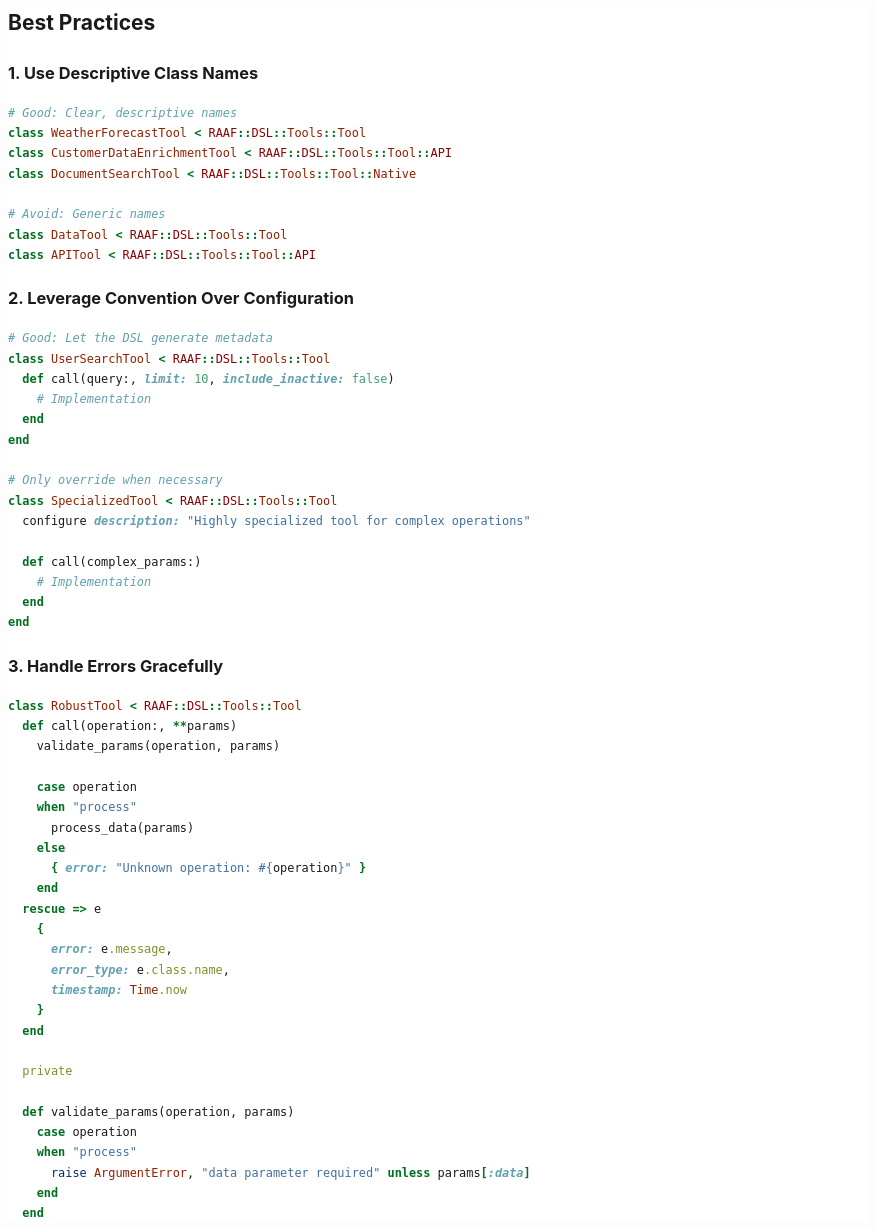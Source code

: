 ## Best Practices

### 1. Use Descriptive Class Names

```ruby
# Good: Clear, descriptive names
class WeatherForecastTool < RAAF::DSL::Tools::Tool
class CustomerDataEnrichmentTool < RAAF::DSL::Tools::Tool::API
class DocumentSearchTool < RAAF::DSL::Tools::Tool::Native

# Avoid: Generic names
class DataTool < RAAF::DSL::Tools::Tool
class APITool < RAAF::DSL::Tools::Tool::API
```

### 2. Leverage Convention Over Configuration

```ruby
# Good: Let the DSL generate metadata
class UserSearchTool < RAAF::DSL::Tools::Tool
  def call(query:, limit: 10, include_inactive: false)
    # Implementation
  end
end

# Only override when necessary
class SpecializedTool < RAAF::DSL::Tools::Tool
  configure description: "Highly specialized tool for complex operations"
  
  def call(complex_params:)
    # Implementation
  end
end
```

### 3. Handle Errors Gracefully

```ruby
class RobustTool < RAAF::DSL::Tools::Tool
  def call(operation:, **params)
    validate_params(operation, params)
    
    case operation
    when "process"
      process_data(params)
    else
      { error: "Unknown operation: #{operation}" }
    end
  rescue => e
    {
      error: e.message,
      error_type: e.class.name,
      timestamp: Time.now
    }
  end
  
  private
  
  def validate_params(operation, params)
    case operation
    when "process"
      raise ArgumentError, "data parameter required" unless params[:data]
    end
  end
```